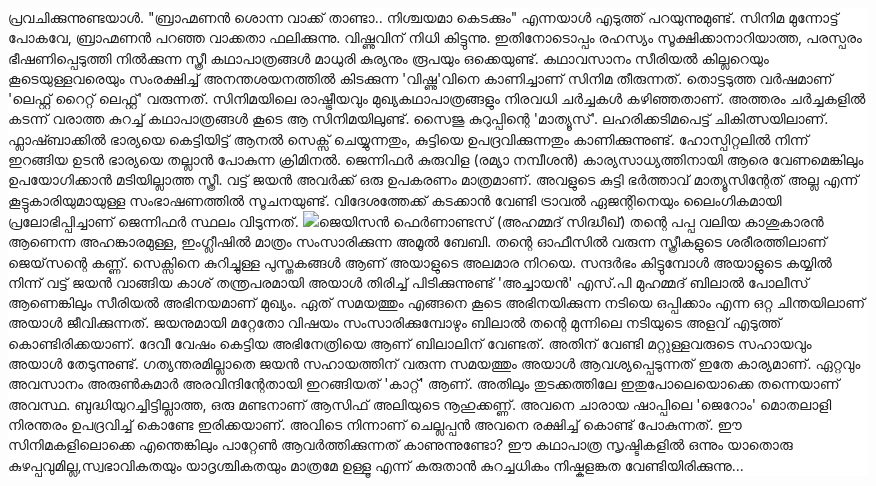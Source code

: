 പ്രവചിക്കുന്നുണ്ടയാൾ. "ബ്രാഹ്മണൻ ശൊന്ന വാക്ക് താണ്ടാ.. നിശ്ചയമാ കെടക്കും" എന്നയാൾ എടുത്ത് പറയുന്നുമുണ്ട്. സിനിമ മുന്നോട്ട് പോകവേ, ബ്രാഹ്മണൻ പറഞ്ഞ വാക്കതാ ഫലിക്കുന്നു. വിഷ്ണുവിന് നിധി കിട്ടുന്നു. ഇതിനോടൊപ്പം രഹസ്യം സൂക്ഷിക്കാനാറിയാത്ത, പരസ്പരം ഭീഷണിപ്പെടുത്തി നിൽക്കുന്ന സ്ത്രീ കഥാപാത്രങ്ങൾ മാധുരി കുര്യനും രൂപയും ഒക്കെയുണ്ട്. കഥാവസാനം സീരിയൽ കില്ലറെയും കൂടെയുള്ളവരെയും സംരക്ഷിച്ച് അനന്തശയനത്തിൽ കിടക്കുന്ന 'വിഷ്ണു'വിനെ കാണിച്ചാണ് സിനിമ തീരുന്നത്. തൊട്ടടുത്ത വർഷമാണ് 'ലെഫ്റ്റ് റൈറ്റ് ലെഫ്റ്റ്' വരുന്നത്. സിനിമയിലെ രാഷ്ട്രീയവും മുഖ്യകഥാപാത്രങ്ങളും നിരവധി ചർച്ചകൾ കഴിഞ്ഞതാണ്. അത്തരം ചർച്ചകളിൽ കടന്ന് വരാത്ത കുറച്ച് കഥാപാത്രങ്ങൾ കൂടെ ആ സിനിമയിലുണ്ട്. സൈജു കുറുപ്പിന്റെ 'മാത്യൂസ്'. ലഹരിക്കടിമപെട്ട് ചികിത്സയിലാണ്. ഫ്ലാഷ്ബാക്കിൽ ഭാര്യയെ കെട്ടിയിട്ട് ആനൽ സെക്സ് ചെയ്യുന്നതും, കുട്ടിയെ ഉപദ്രവിക്കുന്നതും കാണിക്കുന്നുണ്ട്. ഹോസ്പിറ്റലിൽ നിന്ന് ഇറങ്ങിയ ഉടൻ ഭാര്യയെ തല്ലാൻ പോകുന്ന ക്രിമിനൽ. ജെന്നിഫർ കുരുവിള (രമ്യാ നമ്പീശൻ) കാര്യസാധ്യത്തിനായി ആരെ വേണമെങ്കിലും ഉപയോഗിക്കാൻ മടിയില്ലാത്ത സ്ത്രീ. വട്ട് ജയൻ അവർക്ക് ഒരു ഉപകരണം മാത്രമാണ്. അവളുടെ കുട്ടി ഭർത്താവ് മാത്യൂസിന്റേത് അല്ല എന്ന് കൂട്ടുകാരിയുമായുള്ള സംഭാഷണത്തിൽ സൂചനയുണ്ട്. വിദേശത്തേക്ക് കടക്കാൻ വേണ്ടി ട്രാവൽ ഏജന്റിനെയും ലൈംഗികമായി പ്രലോഭിപ്പിച്ചാണ് ജെന്നിഫർ സ്ഥലം വിടുന്നത്. ![](https://cdn.boolokam.com/articles/2022/10/tttyyyy.jpg)ജെയിസൻ ഫെർണാണ്ടസ് (അഹമ്മദ് സിദ്ധീഖ്) തന്റെ പപ്പ വലിയ കാശുകാരൻ ആണെന്ന അഹങ്കാരമുള്ള, ഇംഗ്ലീഷിൽ മാത്രം സംസാരിക്കുന്ന അമൂൽ ബേബി. തന്റെ ഓഫീസിൽ വരുന്ന സ്ത്രീകളുടെ ശരീരത്തിലാണ് ജെയ്‌സന്റെ കണ്ണ്. സെക്സിനെ കുറിച്ചുള്ള പുസ്തകങ്ങൾ ആണ് അയാളുടെ അലമാര നിറയെ. സന്ദർഭം കിട്ടുമ്പോൾ അയാളുടെ കയ്യിൽ നിന്ന് വട്ട് ജയൻ വാങ്ങിയ കാശ് തന്ത്രപരമായി അയാൾ തിരിച്ച് പിടിക്കുന്നുണ്ട് 'അച്ചായൻ' എസ്.പി മുഹമ്മദ് ബിലാൽ പോലീസ് ആണെങ്കിലും സീരിയൽ അഭിനയമാണ് മുഖ്യം. ഏത് സമയത്തും എങ്ങനെ കൂടെ അഭിനയിക്കുന്ന നടിയെ ഒപ്പിക്കാം എന്ന ഒറ്റ ചിന്തയിലാണ് അയാൾ ജീവിക്കുന്നത്. ജയനുമായി മറ്റേതോ വിഷയം സംസാരിക്കുമ്പോഴും ബിലാൽ തന്റെ മുന്നിലെ നടിയുടെ അളവ് എടുത്ത് കൊണ്ടിരിക്കയാണ്. ദേവീ വേഷം കെട്ടിയ അഭിനേത്രിയെ ആണ് ബിലാലിന് വേണ്ടത്. അതിന് വേണ്ടി മറ്റുള്ളവരുടെ സഹായവും അയാൾ തേടുന്നുണ്ട്. ഗത്യന്തരമില്ലാതെ ജയൻ സഹായത്തിന് വരുന്ന സമയത്തും അയാൾ ആവശ്യപ്പെടുന്നത് ഇതേ കാര്യമാണ്. ഏറ്റവും അവസാനം അരുൺകുമാർ അരവിന്ദിന്റേതായി ഇറങ്ങിയത് 'കാറ്റ്' ആണ്. അതിലും തുടക്കത്തിലേ ഇതുപോലെയൊക്കെ തന്നെയാണ് അവസ്ഥ. ബുദ്ധിയുറച്ചിട്ടില്ലാത്ത, ഒരു മണ്ടനാണ് ആസിഫ് അലിയുടെ നൂഹുക്കണ്ണ്. അവനെ ചാരായ ഷാപ്പിലെ 'ജെറോം' മൊതലാളി നിരന്തരം ഉപദ്രവിച്ച് കൊണ്ടേ ഇരിക്കയാണ്. അവിടെ നിന്നാണ് ചെല്ലപ്പൻ അവനെ രക്ഷിച്ച് കൊണ്ട് പോകുന്നത്. ഈ സിനിമകളിലൊക്കെ എന്തെങ്കിലും പാറ്റേൺ ആവർത്തിക്കുന്നത് കാണുന്നുണ്ടോ? ഈ കഥാപാത്ര സൃഷ്ടികളിൽ ഒന്നും യാതൊരു കുഴപ്പവുമില്ല,സ്വഭാവികതയും യാദൃശ്ചികതയും മാത്രമേ ഉള്ളൂ എന്ന് കരുതാൻ കുറച്ചധികം നിഷ്കളങ്കത വേണ്ടിയിരിക്കുന്നു...
